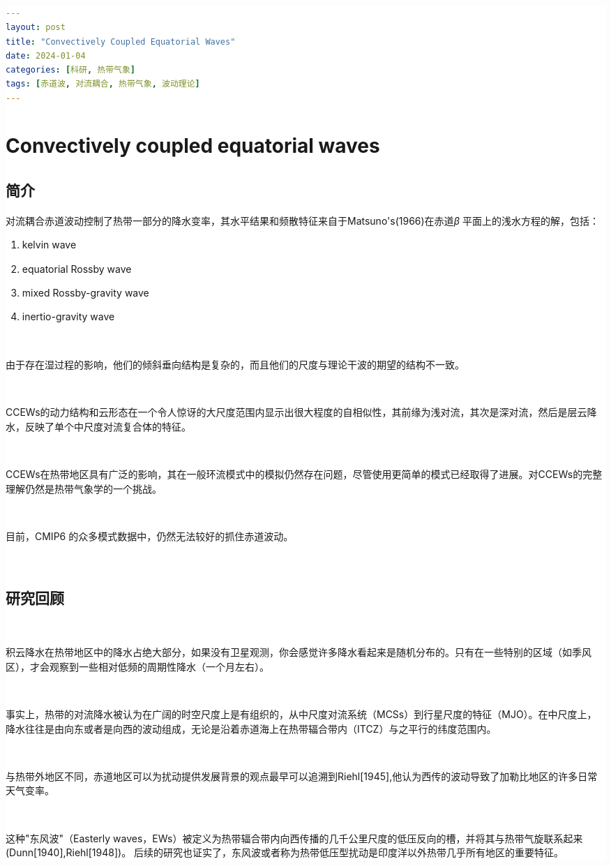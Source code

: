 ```yaml
---
layout: post
title: "Convectively Coupled Equatorial Waves"
date: 2024-01-04
categories: [科研, 热带气象]
tags: [赤道波, 对流耦合, 热带气象, 波动理论]
---
```


# Convectively coupled equatorial waves

## 简介 

对流耦合赤道波动控制了热带一部分的降水变率，其水平结果和频散特征来自于Matsuno's(1966)在赤道$\beta$
平面上的浅水方程的解，包括：

1.  kelvin wave

2.  equatorial Rossby wave

3.  mixed Rossby-gravity wave

4.  inertio-gravity wave

 

由于存在湿过程的影响，他们的倾斜垂向结构是复杂的，而且他们的尺度与理论干波的期望的结构不一致。

 

CCEWs的动力结构和云形态在一个令人惊讶的大尺度范围内显示出很大程度的自相似性，其前缘为浅对流，其次是深对流，然后是层云降水，反映了单个中尺度对流复合体的特征。

 

CCEWs在热带地区具有广泛的影响，其在一般环流模式中的模拟仍然存在问题，尽管使用更简单的模式已经取得了进展。对CCEWs的完整理解仍然是热带气象学的一个挑战。

 

目前，CMIP6 的众多模式数据中，仍然无法较好的抓住赤道波动。

 

##  研究回顾 

 

积云降水在热带地区中的降水占绝大部分，如果没有卫星观测，你会感觉许多降水看起来是随机分布的。只有在一些特别的区域（如季风区），才会观察到一些相对低频的周期性降水（一个月左右）。

 

事实上，热带的对流降水被认为在广阔的时空尺度上是有组织的，从中尺度对流系统（MCSs）到行星尺度的特征（MJO）。在中尺度上，降水往往是由向东或者是向西的波动组成，无论是沿着赤道海上在热带辐合带内（ITCZ）与之平行的纬度范围内。

 

与热带外地区不同，赤道地区可以为扰动提供发展背景的观点最早可以追溯到Riehl\[1945\],他认为西传的波动导致了加勒比地区的许多日常天气变率。

 

这种"东风波"（Easterly
waves，EWs）被定义为热带辐合带内向西传播的几千公里尺度的低压反向的槽，并将其与热带气旋联系起来(Dunn\[1940\],Riehl\[1948\])。
后续的研究也证实了，东风波或者称为热带低压型扰动是印度洋以外热带几乎所有地区的重要特征。
